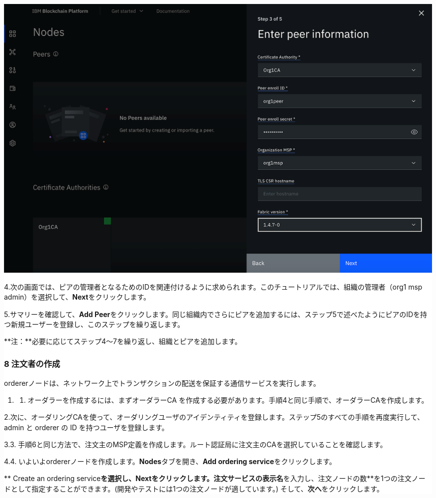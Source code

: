   ![ピア情報の入力](images/Fig14.png)

  4.次の画面では、ピアの管理者となるためのIDを関連付けるように求められます。このチュートリアルでは、組織の管理者（org1 msp admin）を選択して、**Next**をクリックします。

  5.サマリーを確認して、**Add Peer**をクリックします。同じ組織内でさらにピアを追加するには、ステップ5で述べたようにピアのIDを持つ新規ユーザーを登録し、このステップを繰り返します。

**注：**必要に応じてステップ4～7を繰り返し、組織とピアを追加します。

### 8 注文者の作成

ordererノードは、ネットワーク上でトランザクションの配送を保証する通信サービスを実行します。

  1. 1. オーダラーを作成するには、まずオーダラーCA を作成する必要があります。手順4と同じ手順で、オーダラーCAを作成します。

  2.次に、オーダリングCAを使って、オーダリングユーザのアイデンティティを登録します。ステップ5のすべての手順を再度実行して、admin と orderer の ID を持つユーザを登録します。

  3.3. 手順6と同じ方法で、注文主のMSP定義を作成します。ルート認証局に注文主のCAを選択していることを確認します。

  4.4. いよいよordererノードを作成します。**Nodes**タブを開き、**Add ordering service**をクリックします。

**  Create an ordering service**を選択し、**Next**をクリックします。注文サービスの表示名**を入力し、注文ノードの数**を1つの注文ノードとして指定することができます。(開発やテストには1つの注文ノードが適しています。) そして、**次へ**をクリックします。